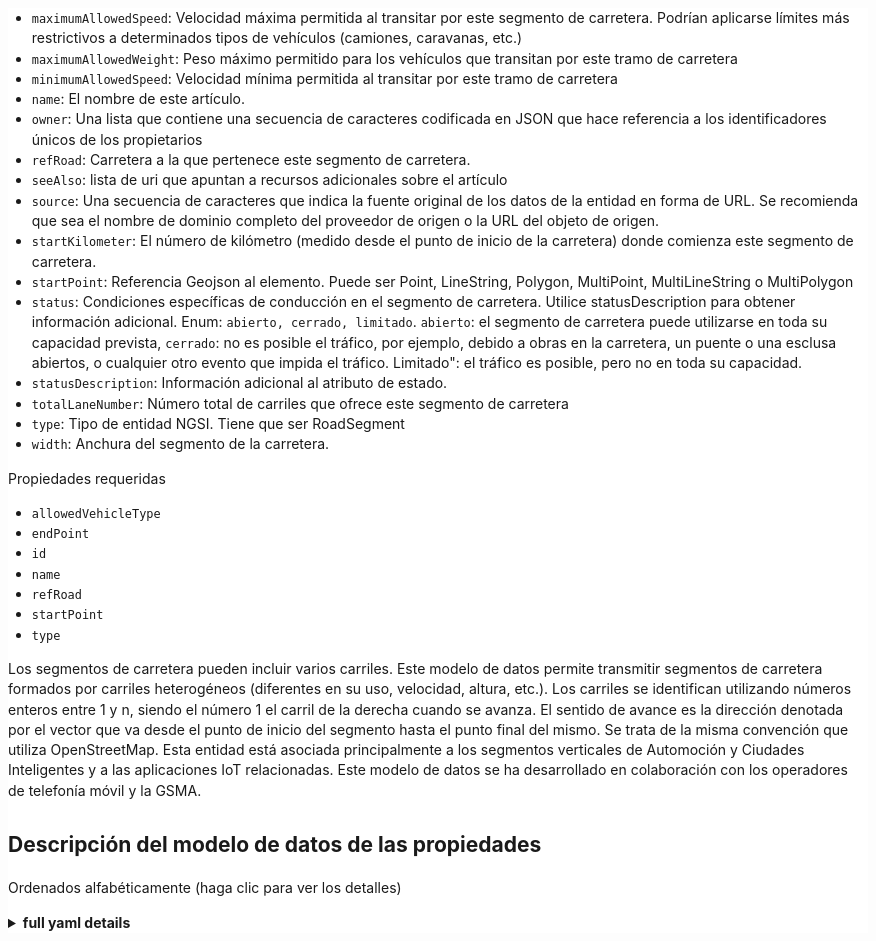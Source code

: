 - `maximumAllowedSpeed`: Velocidad máxima permitida al transitar por este segmento de carretera. Podrían aplicarse límites más restrictivos a determinados tipos de vehículos (camiones, caravanas, etc.)  
- `maximumAllowedWeight`: Peso máximo permitido para los vehículos que transitan por este tramo de carretera  
- `minimumAllowedSpeed`: Velocidad mínima permitida al transitar por este tramo de carretera  
- `name`: El nombre de este artículo.  
- `owner`: Una lista que contiene una secuencia de caracteres codificada en JSON que hace referencia a los identificadores únicos de los propietarios  
- `refRoad`: Carretera a la que pertenece este segmento de carretera.  
- `seeAlso`: lista de uri que apuntan a recursos adicionales sobre el artículo  
- `source`: Una secuencia de caracteres que indica la fuente original de los datos de la entidad en forma de URL. Se recomienda que sea el nombre de dominio completo del proveedor de origen o la URL del objeto de origen.  
- `startKilometer`: El número de kilómetro (medido desde el punto de inicio de la carretera) donde comienza este segmento de carretera.  
- `startPoint`: Referencia Geojson al elemento. Puede ser Point, LineString, Polygon, MultiPoint, MultiLineString o MultiPolygon  
- `status`: Condiciones específicas de conducción en el segmento de carretera. Utilice statusDescription para obtener información adicional. Enum: `abierto, cerrado, limitado`.  `abierto`: el segmento de carretera puede utilizarse en toda su capacidad prevista, `cerrado`: no es posible el tráfico, por ejemplo, debido a obras en la carretera, un puente o una esclusa abiertos, o cualquier otro evento que impida el tráfico. Limitado": el tráfico es posible, pero no en toda su capacidad.  
- `statusDescription`: Información adicional al atributo de estado.  
- `totalLaneNumber`: Número total de carriles que ofrece este segmento de carretera  
- `type`: Tipo de entidad NGSI. Tiene que ser RoadSegment  
- `width`: Anchura del segmento de la carretera.  
  

Propiedades requeridas  
- `allowedVehicleType`  
- `endPoint`  
- `id`  
- `name`  
- `refRoad`  
- `startPoint`  
- `type`  
  

Los segmentos de carretera pueden incluir varios carriles. Este modelo de datos permite transmitir segmentos de carretera formados por carriles heterogéneos (diferentes en su uso, velocidad, altura, etc.). Los carriles se identifican utilizando números enteros entre 1 y n, siendo el número 1 el carril de la derecha cuando se avanza. El sentido de avance es la dirección denotada por el vector que va desde el punto de inicio del segmento hasta el punto final del mismo. Se trata de la misma convención que utiliza OpenStreetMap. Esta entidad está asociada principalmente a los segmentos verticales de Automoción y Ciudades Inteligentes y a las aplicaciones IoT relacionadas. Este modelo de datos se ha desarrollado en colaboración con los operadores de telefonía móvil y la GSMA.  

## Descripción del modelo de datos de las propiedades  

Ordenados alfabéticamente (haga clic para ver los detalles)  
<details><summary><strong>full yaml details</strong></summary></details>    
